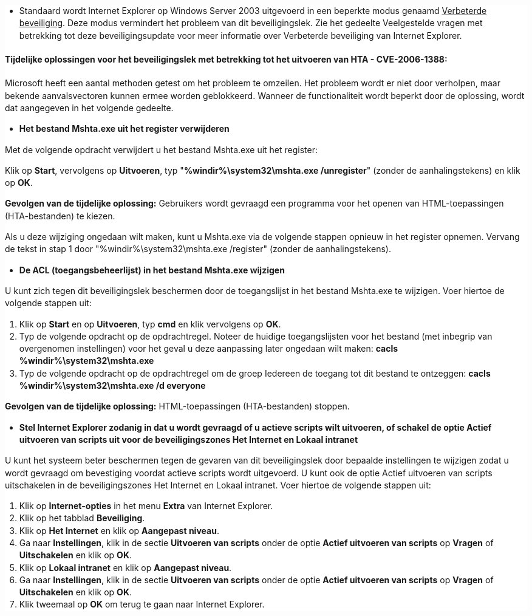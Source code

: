 -   Standaard wordt Internet Explorer op Windows Server 2003 uitgevoerd in een beperkte modus genaamd [Verbeterde beveiliging](http://msdn.microsoft.com/library/default.asp?url=/workshop/security/szone/overview/esc_changes.asp). Deze modus vermindert het probleem van dit beveiligingslek. Zie het gedeelte Veelgestelde vragen met betrekking tot deze beveiligingsupdate voor meer informatie over Verbeterde beveiliging van Internet Explorer.

#### Tijdelijke oplossingen voor het beveiligingslek met betrekking tot het uitvoeren van HTA - CVE-2006-1388:

Microsoft heeft een aantal methoden getest om het probleem te omzeilen. Het probleem wordt er niet door verholpen, maar bekende aanvalsvectoren kunnen ermee worden geblokkeerd. Wanneer de functionaliteit wordt beperkt door de oplossing, wordt dat aangegeven in het volgende gedeelte.

-   **Het bestand Mshta.exe uit het register verwijderen**

Met de volgende opdracht verwijdert u het bestand Mshta.exe uit het register:

Klik op **Start**, vervolgens op **Uitvoeren**, typ "**%windir%\\system32\\mshta.exe /unregister**" (zonder de aanhalingstekens) en klik op **OK**.

**Gevolgen van de tijdelijke oplossing:** Gebruikers wordt gevraagd een programma voor het openen van HTML-toepassingen (HTA-bestanden) te kiezen.

Als u deze wijziging ongedaan wilt maken, kunt u Mshta.exe via de volgende stappen opnieuw in het register opnemen. Vervang de tekst in stap 1 door "%windir%\\system32\\mshta.exe /register" (zonder de aanhalingstekens).

-   **De ACL (toegangsbeheerlijst) in het bestand Mshta.exe wijzigen**

U kunt zich tegen dit beveiligingslek beschermen door de toegangslijst in het bestand Mshta.exe te wijzigen. Voer hiertoe de volgende stappen uit:

1.  Klik op **Start** en op **Uitvoeren**, typ **cmd** en klik vervolgens op **OK**.
2.  Typ de volgende opdracht op de opdrachtregel. Noteer de huidige toegangslijsten voor het bestand (met inbegrip van overgenomen instellingen) voor het geval u deze aanpassing later ongedaan wilt maken:
    **cacls %windir%\\system32\\mshta.exe**
3.  Typ de volgende opdracht op de opdrachtregel om de groep Iedereen de toegang tot dit bestand te ontzeggen:
    **cacls %windir%\\system32\\mshta.exe /d everyone**

**Gevolgen van de tijdelijke oplossing:** HTML-toepassingen (HTA-bestanden) stoppen.

-   **Stel Internet Explorer zodanig in dat u wordt gevraagd of u actieve scripts wilt uitvoeren, of schakel de optie Actief uitvoeren van scripts uit voor de beveiligingszones Het Internet en Lokaal intranet**

U kunt het systeem beter beschermen tegen de gevaren van dit beveiligingslek door bepaalde instellingen te wijzigen zodat u wordt gevraagd om bevestiging voordat actieve scripts wordt uitgevoerd. U kunt ook de optie Actief uitvoeren van scripts uitschakelen in de beveiligingszones Het Internet en Lokaal intranet. Voer hiertoe de volgende stappen uit:

1.  Klik op **Internet-opties** in het menu **Extra** van Internet Explorer.
2.  Klik op het tabblad **Beveiliging**.
3.  Klik op **Het Internet** en klik op **Aangepast niveau**.
4.  Ga naar **Instellingen**, klik in de sectie **Uitvoeren van scripts** onder de optie **Actief uitvoeren van scripts** op **Vragen** of **Uitschakelen** en klik op **OK**.
5.  Klik op **Lokaal intranet** en klik op **Aangepast niveau**.
6.  Ga naar **Instellingen**, klik in de sectie **Uitvoeren van scripts** onder de optie **Actief uitvoeren van scripts** op **Vragen** of **Uitschakelen** en klik op **OK**.
7.  Klik tweemaal op **OK** om terug te gaan naar Internet Explorer.
